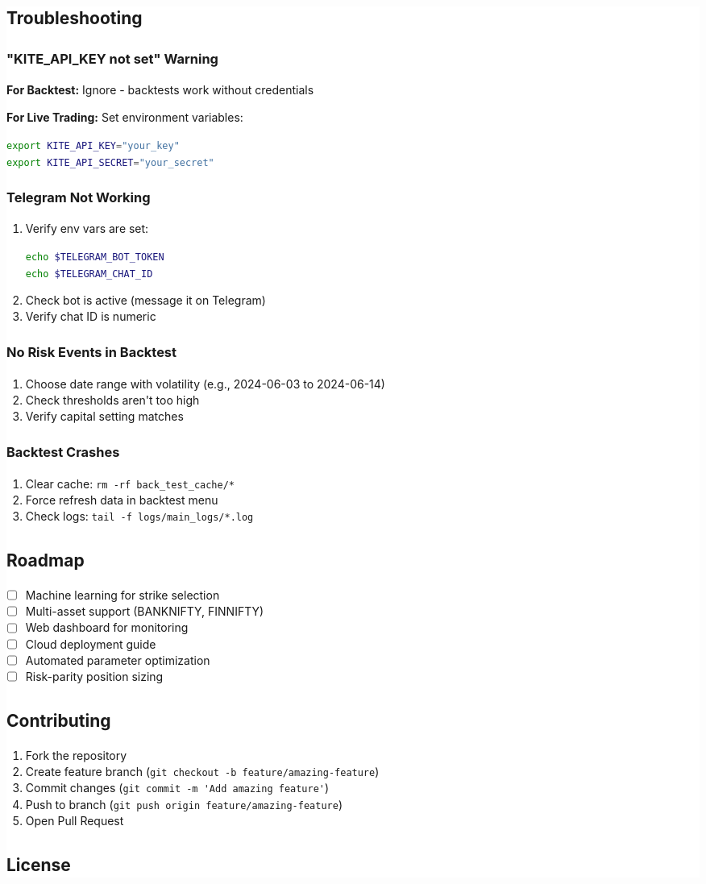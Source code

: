 ## Troubleshooting

### "KITE_API_KEY not set" Warning

**For Backtest:** Ignore - backtests work without credentials

**For Live Trading:** Set environment variables:
```bash
export KITE_API_KEY="your_key"
export KITE_API_SECRET="your_secret"
```

### Telegram Not Working

1. Verify env vars are set:
   ```bash
   echo $TELEGRAM_BOT_TOKEN
   echo $TELEGRAM_CHAT_ID
   ```
2. Check bot is active (message it on Telegram)
3. Verify chat ID is numeric

### No Risk Events in Backtest

1. Choose date range with volatility (e.g., 2024-06-03 to 2024-06-14)
2. Check thresholds aren't too high
3. Verify capital setting matches

### Backtest Crashes

1. Clear cache: `rm -rf back_test_cache/*`
2. Force refresh data in backtest menu
3. Check logs: `tail -f logs/main_logs/*.log`

## Roadmap

- [ ] Machine learning for strike selection
- [ ] Multi-asset support (BANKNIFTY, FINNIFTY)
- [ ] Web dashboard for monitoring
- [ ] Cloud deployment guide
- [ ] Automated parameter optimization
- [ ] Risk-parity position sizing

## Contributing

1. Fork the repository
2. Create feature branch (`git checkout -b feature/amazing-feature`)
3. Commit changes (`git commit -m 'Add amazing feature'`)
4. Push to branch (`git push origin feature/amazing-feature`)
5. Open Pull Request

## License
